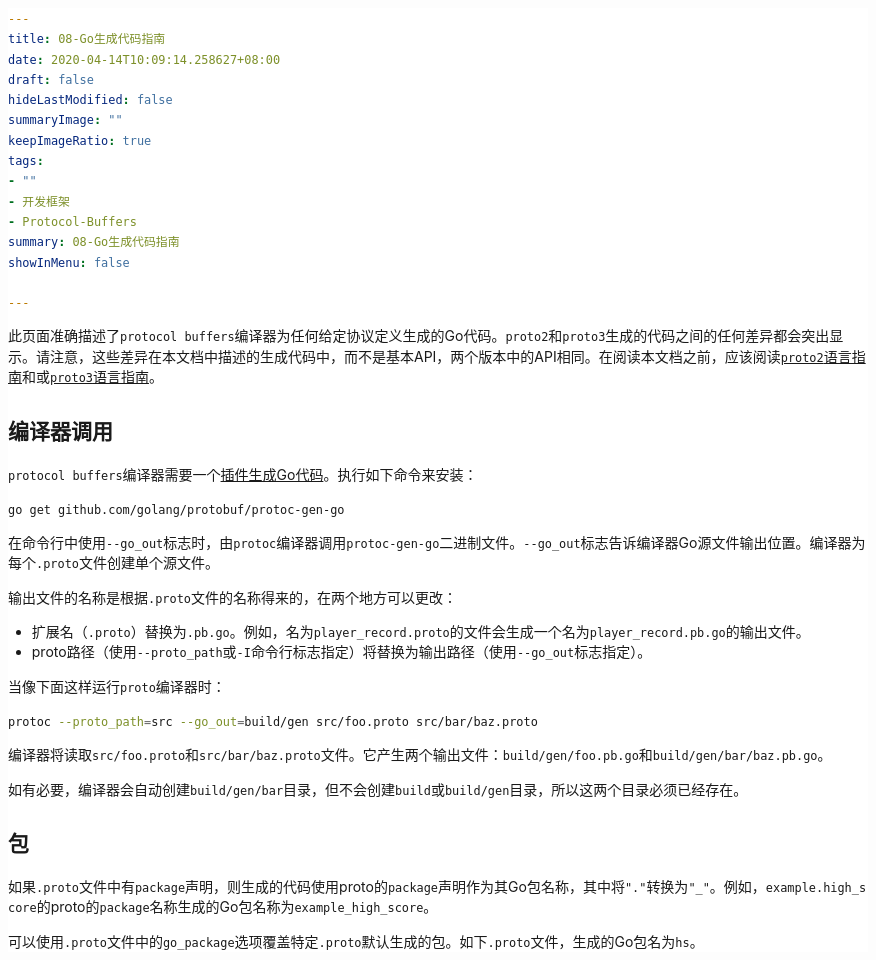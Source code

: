 ```yaml
---
title: 08-Go生成代码指南
date: 2020-04-14T10:09:14.258627+08:00
draft: false
hideLastModified: false
summaryImage: ""
keepImageRatio: true
tags:
- ""
- 开发框架
- Protocol-Buffers
summary: 08-Go生成代码指南
showInMenu: false

---
```


此页面准确描述了`protocol buffers`编译器为任何给定协议定义生成的Go代码。`proto2`和`proto3`生成的代码之间的任何差异都会突出显示。请注意，这些差异在本文档中描述的生成代码中，而不是基本API，两个版本中的API相同。在阅读本文档之前，应该阅读[`proto2`语言指南](https://developers.google.com/protocol-buffers/docs/proto)和或[`proto3`语言指南](../Protocol-Buffers/02-proto3指南.md)。

## 编译器调用

`protocol buffers`编译器需要一个[插件生成Go代码](https://github.com/golang/protobuf)。执行如下命令来安装：

```bash
go get github.com/golang/protobuf/protoc-gen-go
```

在命令行中使用`--go_out`标志时，由`protoc`编译器调用`protoc-gen-go`二进制文件。`--go_out`标志告诉编译器Go源文件输出位置。编译器为每个`.proto`文件创建单个源文件。

输出文件的名称是根据`.proto`文件的名称得来的，在两个地方可以更改：

- 扩展名（`.proto`）替换为`.pb.go`。例如，名为`player_record.proto`的文件会生成一个名为`player_record.pb.go`的输出文件。
- proto路径（使用`--proto_path`或`-I`命令行标志指定）将替换为输出路径（使用`--go_out`标志指定）。

当像下面这样运行`proto`编译器时：

```bash
protoc --proto_path=src --go_out=build/gen src/foo.proto src/bar/baz.proto
```

编译器将读取`src/foo.proto`和`src/bar/baz.proto`文件。它产生两个输出文件：`build/gen/foo.pb.go`和`build/gen/bar/baz.pb.go`。

如有必要，编译器会自动创建`build/gen/bar`目录，但不会创建`build`或`build/gen`目录，所以这两个目录必须已经存在。

## 包

如果`.proto`文件中有`package`声明，则生成的代码使用proto的`package`声明作为其Go包名称，其中将`"."`转换为`"_"`。例如，`example.high_score`的proto的`package`名称生成的Go包名称为`example_high_score`。

可以使用`.proto`文件中的`go_package`选项覆盖特定`.proto`默认生成的包。如下`.proto`文件，生成的Go包名为`hs`。
